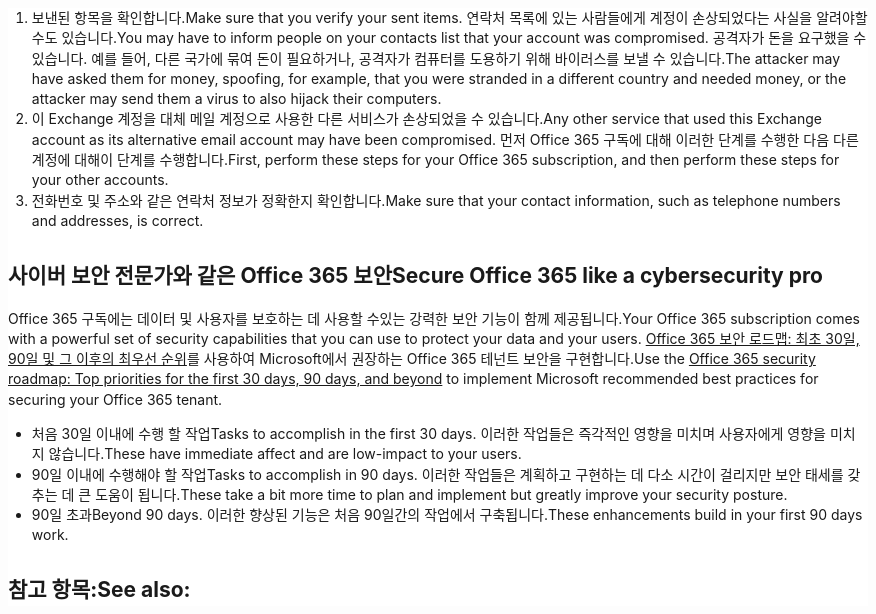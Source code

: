 1. <span data-ttu-id="4ca31-193">보낸된 항목을 확인합니다.</span><span class="sxs-lookup"><span data-stu-id="4ca31-193">Make sure that you verify your sent items.</span></span> <span data-ttu-id="4ca31-194">연락처 목록에 있는 사람들에게 계정이 손상되었다는 사실을 알려야할 수도 있습니다.</span><span class="sxs-lookup"><span data-stu-id="4ca31-194">You may have to inform people on your contacts list that your account was compromised.</span></span> <span data-ttu-id="4ca31-195">공격자가 돈을 요구했을 수 있습니다. 예를 들어, 다른 국가에 묶여 돈이 필요하거나, 공격자가 컴퓨터를 도용하기 위해 바이러스를 보낼 수 있습니다.</span><span class="sxs-lookup"><span data-stu-id="4ca31-195">The attacker may have asked them for money, spoofing, for example, that you were stranded in a different country and needed money, or the attacker may send them a virus to also hijack their computers.</span></span>
2. <span data-ttu-id="4ca31-196">이 Exchange 계정을 대체 메일 계정으로 사용한 다른 서비스가 손상되었을 수 있습니다.</span><span class="sxs-lookup"><span data-stu-id="4ca31-196">Any other service that used this Exchange account as its alternative email account may have been compromised.</span></span> <span data-ttu-id="4ca31-197">먼저 Office 365 구독에 대해 이러한 단계를 수행한 다음 다른 계정에 대해이 단계를 수행합니다.</span><span class="sxs-lookup"><span data-stu-id="4ca31-197">First, perform these steps for your Office 365 subscription, and then perform these steps for your other accounts.</span></span>
3. <span data-ttu-id="4ca31-198">전화번호 및 주소와 같은 연락처 정보가 정확한지 확인합니다.</span><span class="sxs-lookup"><span data-stu-id="4ca31-198">Make sure that your contact information, such as telephone numbers and addresses, is correct.</span></span>

## <a name="secure-office-365-like-a-cybersecurity-pro"></a><span data-ttu-id="4ca31-199">사이버 보안 전문가와 같은 Office 365 보안</span><span class="sxs-lookup"><span data-stu-id="4ca31-199">Secure Office 365 like a cybersecurity pro</span></span>

<span data-ttu-id="4ca31-200">Office 365 구독에는 데이터 및 사용자를 보호하는 데 사용할 수있는 강력한 보안 기능이 함께 제공됩니다.</span><span class="sxs-lookup"><span data-stu-id="4ca31-200">Your Office 365 subscription comes with a powerful set of security capabilities that you can use to protect your data and your users.</span></span>  <span data-ttu-id="4ca31-201">[Office 365 보안 로드맵: 최초 30일, 90일 및 그 이후의 최우선 순위](https://support.office.com/article/Office-365-security-roadmap-Top-priorities-for-the-first-30-days-90-days-and-beyond-28c86a1c-e4dd-4aad-a2a6-c768a21cb352)를 사용하여 Microsoft에서 권장하는 Office 365 테넌트 보안을 구현합니다.</span><span class="sxs-lookup"><span data-stu-id="4ca31-201">Use the [Office 365 security roadmap: Top priorities for the first 30 days, 90 days, and beyond](https://support.office.com/article/Office-365-security-roadmap-Top-priorities-for-the-first-30-days-90-days-and-beyond-28c86a1c-e4dd-4aad-a2a6-c768a21cb352) to implement Microsoft recommended best practices for securing your Office 365 tenant.</span></span>
- <span data-ttu-id="4ca31-202">처음 30일 이내에 수행 할 작업</span><span class="sxs-lookup"><span data-stu-id="4ca31-202">Tasks to accomplish in the first 30 days.</span></span>  <span data-ttu-id="4ca31-203">이러한 작업들은 즉각적인 영향을 미치며 사용자에게 영향을 미치지 않습니다.</span><span class="sxs-lookup"><span data-stu-id="4ca31-203">These have immediate affect and are low-impact to your users.</span></span>
- <span data-ttu-id="4ca31-204">90일 이내에 수행해야 할 작업</span><span class="sxs-lookup"><span data-stu-id="4ca31-204">Tasks to accomplish in 90 days.</span></span> <span data-ttu-id="4ca31-205">이러한 작업들은 계획하고 구현하는 데 다소 시간이 걸리지만 보안 태세를 갖추는 데 큰 도움이 됩니다.</span><span class="sxs-lookup"><span data-stu-id="4ca31-205">These take a bit more time to plan and implement but greatly improve your security posture.</span></span>
- <span data-ttu-id="4ca31-206">90일 초과</span><span class="sxs-lookup"><span data-stu-id="4ca31-206">Beyond 90 days.</span></span> <span data-ttu-id="4ca31-207">이러한 향상된 기능은 처음 90일간의 작업에서 구축됩니다.</span><span class="sxs-lookup"><span data-stu-id="4ca31-207">These enhancements build in your first 90 days work.</span></span>

## <a name="see-also"></a><span data-ttu-id="4ca31-208">참고 항목:</span><span class="sxs-lookup"><span data-stu-id="4ca31-208">See also:</span></span>
